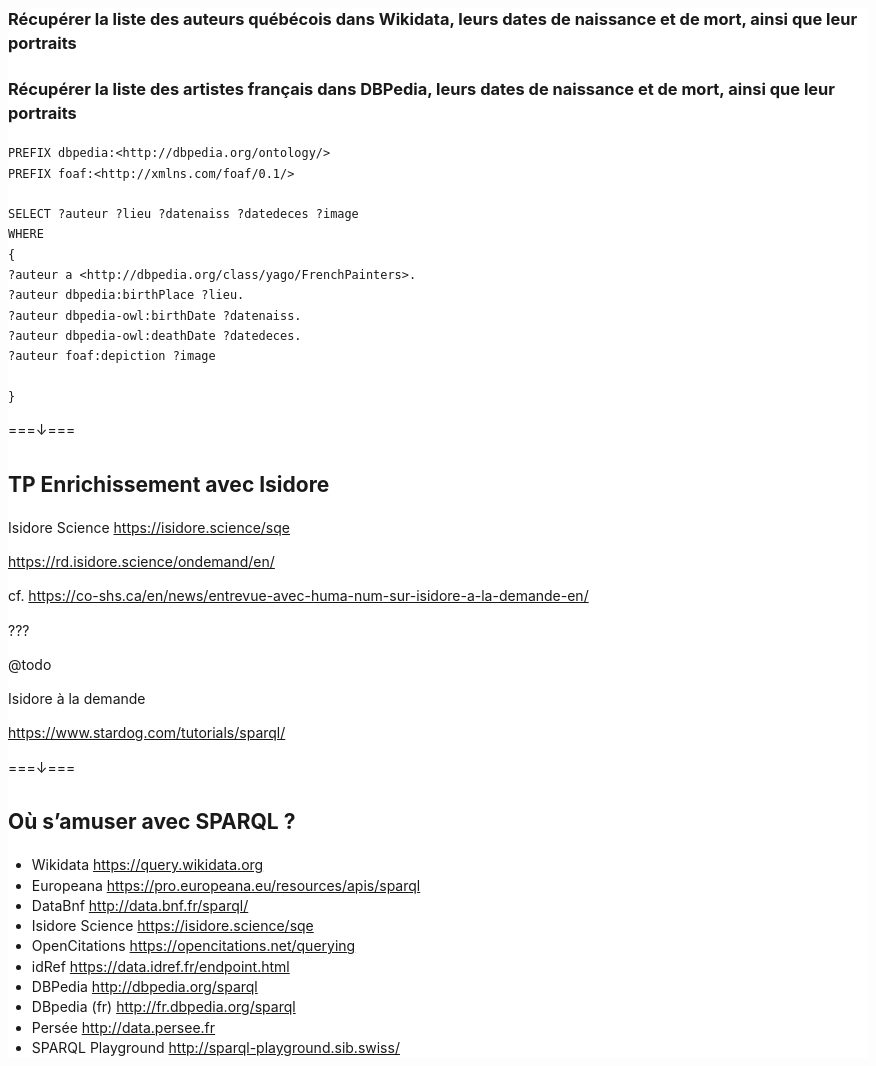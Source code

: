 ### Récupérer la liste des auteurs québécois dans Wikidata, leurs dates de naissance et de mort, ainsi que leur portraits

```SPARQL

```

### Récupérer la liste des artistes français dans DBPedia, leurs dates de naissance et de mort, ainsi que leur portraits

```SPARQL
PREFIX dbpedia:<http://dbpedia.org/ontology/>
PREFIX foaf:<http://xmlns.com/foaf/0.1/>

SELECT ?auteur ?lieu ?datenaiss ?datedeces ?image
WHERE 
{
?auteur a <http://dbpedia.org/class/yago/FrenchPainters>.
?auteur dbpedia:birthPlace ?lieu.
?auteur dbpedia-owl:birthDate ?datenaiss.
?auteur dbpedia-owl:deathDate ?datedeces.
?auteur foaf:depiction ?image

}
```

===↓===

## TP Enrichissement avec Isidore

Isidore Science https://isidore.science/sqe

https://rd.isidore.science/ondemand/en/

cf. https://co-shs.ca/en/news/entrevue-avec-huma-num-sur-isidore-a-la-demande-en/

???

@todo

Isidore à la demande

https://www.stardog.com/tutorials/sparql/

===↓===

## Où s’amuser avec SPARQL ?

- Wikidata https://query.wikidata.org
- Europeana https://pro.europeana.eu/resources/apis/sparql
- DataBnf http://data.bnf.fr/sparql/
- Isidore Science https://isidore.science/sqe
- OpenCitations https://opencitations.net/querying
- idRef https://data.idref.fr/endpoint.html
- DBPedia http://dbpedia.org/sparql
- DBpedia (fr) http://fr.dbpedia.org/sparql
- Persée http://data.persee.fr
- SPARQL Playground http://sparql-playground.sib.swiss/

